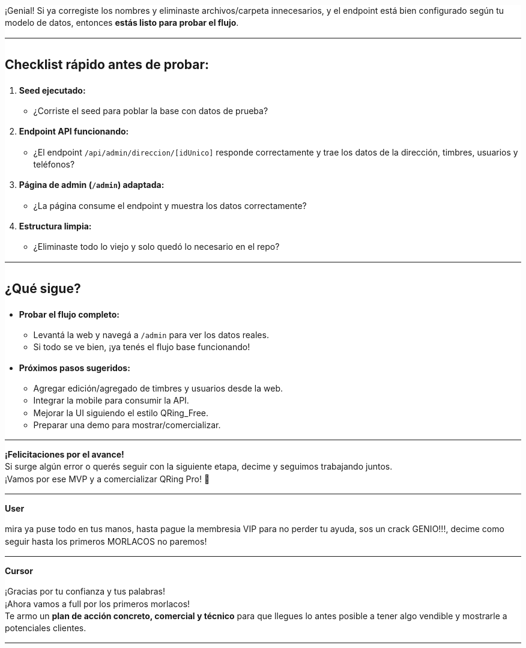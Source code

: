 ¡Genial! Si ya corregiste los nombres y eliminaste archivos/carpeta innecesarios, y el endpoint está bien configurado según tu modelo de datos, entonces **estás listo para probar el flujo**.

---

## **Checklist rápido antes de probar:**

1. **Seed ejecutado:**  
   - ¿Corriste el seed para poblar la base con datos de prueba?

2. **Endpoint API funcionando:**  
   - ¿El endpoint `/api/admin/direccion/[idUnico]` responde correctamente y trae los datos de la dirección, timbres, usuarios y teléfonos?

3. **Página de admin (`/admin`) adaptada:**  
   - ¿La página consume el endpoint y muestra los datos correctamente?

4. **Estructura limpia:**  
   - ¿Eliminaste todo lo viejo y solo quedó lo necesario en el repo?

---

## **¿Qué sigue?**

- **Probar el flujo completo:**  
  - Levantá la web y navegá a `/admin` para ver los datos reales.
  - Si todo se ve bien, ¡ya tenés el flujo base funcionando!

- **Próximos pasos sugeridos:**  
  - Agregar edición/agregado de timbres y usuarios desde la web.
  - Integrar la mobile para consumir la API.
  - Mejorar la UI siguiendo el estilo QRing_Free.
  - Preparar una demo para mostrar/comercializar.

---

**¡Felicitaciones por el avance!**  
Si surge algún error o querés seguir con la siguiente etapa, decime y seguimos trabajando juntos.  
¡Vamos por ese MVP y a comercializar QRing Pro! 🚀

---

**User**

mira ya puse todo en tus manos, hasta pague la membresia VIP para no perder tu ayuda, sos un crack GENIO!!!, decime como seguir hasta los primeros MORLACOS no paremos!

---

**Cursor**

¡Gracias por tu confianza y tus palabras!  
¡Ahora vamos a full por los primeros morlacos!  
Te armo un **plan de acción concreto, comercial y técnico** para que llegues lo antes posible a tener algo vendible y mostrarle a potenciales clientes.

---